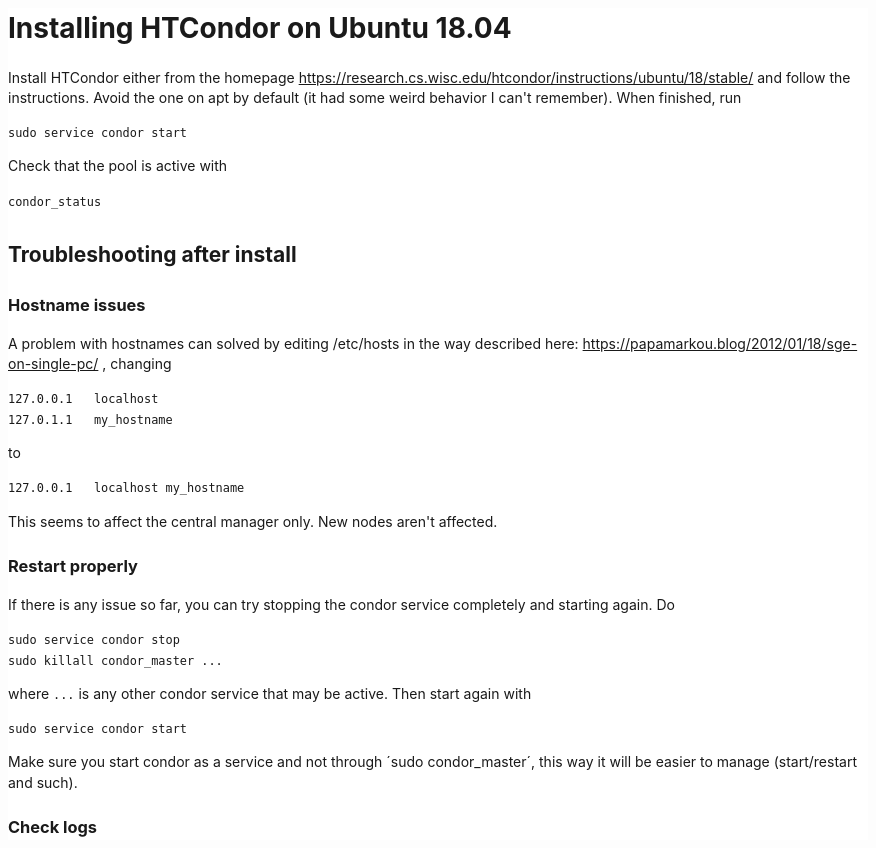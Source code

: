  # Installing HTCondor on Ubuntu 18.04

Install HTCondor either from the homepage https://research.cs.wisc.edu/htcondor/instructions/ubuntu/18/stable/ and follow the instructions. Avoid the one on apt by default (it had some weird behavior I can't remember). When finished, run 

``` 
sudo service condor start
```
Check that the pool is active with 

``` 
condor_status
```



## Troubleshooting after install

### Hostname issues

A problem with hostnames can solved by editing /etc/hosts in the way described here: https://papamarkou.blog/2012/01/18/sge-on-single-pc/ , changing

```
127.0.0.1   localhost
127.0.1.1   my_hostname
```

to 

```
127.0.0.1   localhost my_hostname
```

This seems to affect the central manager only. New nodes aren't affected.

### Restart properly

If there is any issue so far, you can try stopping the condor service completely and starting again. Do

```
sudo service condor stop
sudo killall condor_master ...
```

where `...` is any other condor service that may be active. Then start again with

```
sudo service condor start
```

Make sure you start condor as a service and not through ´sudo condor_master´, this way it will be easier to manage (start/restart and such).

### Check logs
